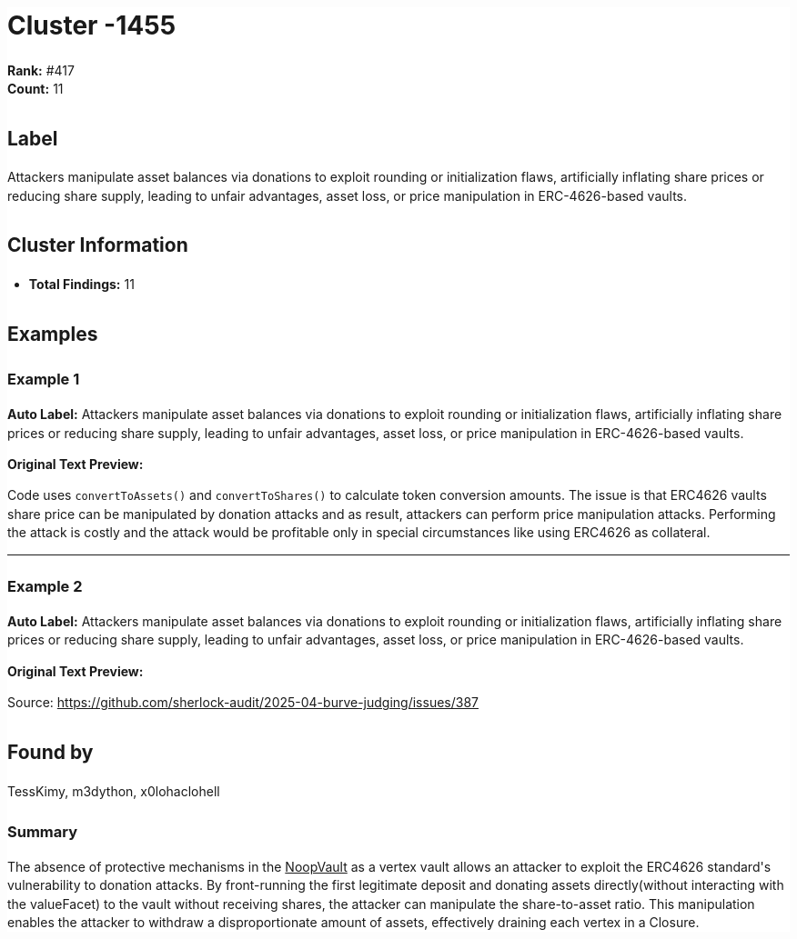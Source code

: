 # Cluster -1455

**Rank:** #417  
**Count:** 11  

## Label
Attackers manipulate asset balances via donations to exploit rounding or initialization flaws, artificially inflating share prices or reducing share supply, leading to unfair advantages, asset loss, or price manipulation in ERC-4626-based vaults.

## Cluster Information
- **Total Findings:** 11

## Examples

### Example 1

**Auto Label:** Attackers manipulate asset balances via donations to exploit rounding or initialization flaws, artificially inflating share prices or reducing share supply, leading to unfair advantages, asset loss, or price manipulation in ERC-4626-based vaults.  

**Original Text Preview:**

Code uses `convertToAssets()` and `convertToShares()` to calculate token conversion amounts. The issue is that ERC4626 vaults share price can be manipulated by donation attacks and as result, attackers can perform price manipulation attacks. Performing the attack is costly and the attack would be profitable only in special circumstances like using ERC4626 as collateral.

---
### Example 2

**Auto Label:** Attackers manipulate asset balances via donations to exploit rounding or initialization flaws, artificially inflating share prices or reducing share supply, leading to unfair advantages, asset loss, or price manipulation in ERC-4626-based vaults.  

**Original Text Preview:**

Source: https://github.com/sherlock-audit/2025-04-burve-judging/issues/387 

## Found by 
TessKimy, m3dython, x0lohaclohell

### Summary

The absence of protective mechanisms in the [NoopVault](https://github.com/sherlock-audit/2025-04-burve/blob/main/Burve/src/integrations/pseudo4626/noopVault.sol#L6) as a vertex vault allows an attacker to exploit the ERC4626 standard's vulnerability to donation attacks. By front-running the first legitimate deposit and donating assets directly(without interacting with the valueFacet) to the vault without receiving shares, the attacker can manipulate the share-to-asset ratio. This manipulation enables the attacker to withdraw a disproportionate amount of assets, effectively draining each vertex in a  Closure.​
